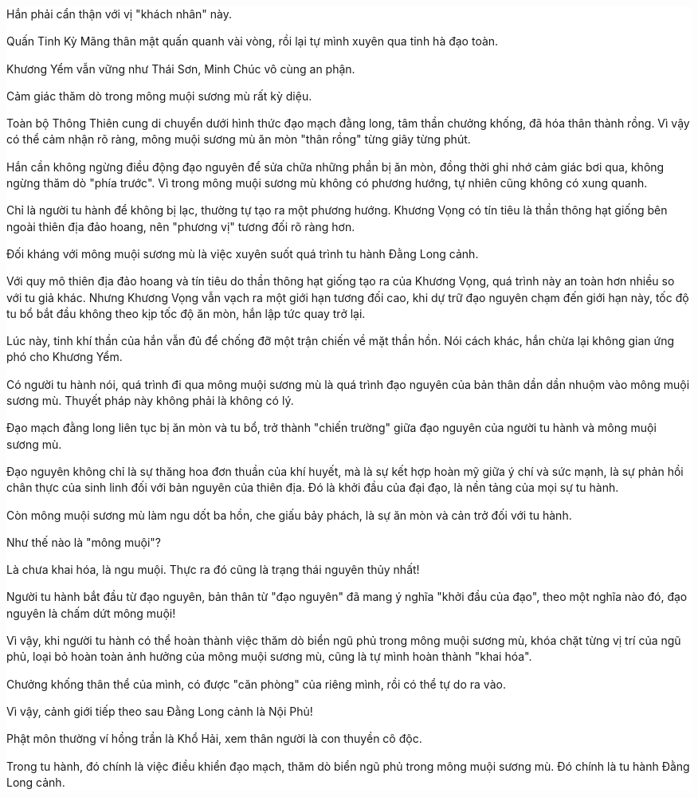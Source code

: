 Hắn phải cẩn thận với vị "khách nhân" này.

Quấn Tinh Kỳ Mãng thân mật quấn quanh vài vòng, rồi lại tự mình xuyên qua tinh hà đạo toàn.

Khương Yểm vẫn vững như Thái Sơn, Minh Chúc vô cùng an phận.

Cảm giác thăm dò trong mông muội sương mù rất kỳ diệu.

Toàn bộ Thông Thiên cung di chuyển dưới hình thức đạo mạch đằng long, tâm thần chưởng khống, đã hóa thân thành rồng. Vì vậy có thể cảm nhận rõ ràng, mông muội sương mù ăn mòn "thân rồng" từng giây từng phút.

Hắn cần không ngừng điều động đạo nguyên để sửa chữa những phần bị ăn mòn, đồng thời ghi nhớ cảm giác bơi qua, không ngừng thăm dò "phía trước". Vì trong mông muội sương mù không có phương hướng, tự nhiên cũng không có xung quanh.

Chỉ là người tu hành để không bị lạc, thường tự tạo ra một phương hướng. Khương Vọng có tín tiêu là thần thông hạt giống bên ngoài thiên địa đảo hoang, nên "phương vị" tương đối rõ ràng hơn.

Đối kháng với mông muội sương mù là việc xuyên suốt quá trình tu hành Đằng Long cảnh.

Với quy mô thiên địa đảo hoang và tín tiêu do thần thông hạt giống tạo ra của Khương Vọng, quá trình này an toàn hơn nhiều so với tu giả khác. Nhưng Khương Vọng vẫn vạch ra một giới hạn tương đối cao, khi dự trữ đạo nguyên chạm đến giới hạn này, tốc độ tu bổ bắt đầu không theo kịp tốc độ ăn mòn, hắn lập tức quay trở lại.

Lúc này, tinh khí thần của hắn vẫn đủ để chống đỡ một trận chiến về mặt thần hồn. Nói cách khác, hắn chừa lại không gian ứng phó cho Khương Yểm.

Có người tu hành nói, quá trình đi qua mông muội sương mù là quá trình đạo nguyên của bản thân dần dần nhuộm vào mông muội sương mù. Thuyết pháp này không phải là không có lý.

Đạo mạch đằng long liên tục bị ăn mòn và tu bổ, trở thành "chiến trường" giữa đạo nguyên của người tu hành và mông muội sương mù.

Đạo nguyên không chỉ là sự thăng hoa đơn thuần của khí huyết, mà là sự kết hợp hoàn mỹ giữa ý chí và sức mạnh, là sự phản hồi chân thực của sinh linh đối với bản nguyên của thiên địa. Đó là khởi đầu của đại đạo, là nền tảng của mọi sự tu hành.

Còn mông muội sương mù làm ngu dốt ba hồn, che giấu bảy phách, là sự ăn mòn và cản trở đối với tu hành.

Như thế nào là "mông muội"?

Là chưa khai hóa, là ngu muội. Thực ra đó cũng là trạng thái nguyên thủy nhất!

Người tu hành bắt đầu từ đạo nguyên, bản thân từ "đạo nguyên" đã mang ý nghĩa "khởi đầu của đạo", theo một nghĩa nào đó, đạo nguyên là chấm dứt mông muội!

Vì vậy, khi người tu hành có thể hoàn thành việc thăm dò biển ngũ phủ trong mông muội sương mù, khóa chặt từng vị trí của ngũ phủ, loại bỏ hoàn toàn ảnh hưởng của mông muội sương mù, cũng là tự mình hoàn thành "khai hóa".

Chưởng khống thân thể của mình, có được "căn phòng" của riêng mình, rồi có thể tự do ra vào.

Vì vậy, cảnh giới tiếp theo sau Đằng Long cảnh là Nội Phủ!

Phật môn thường ví hồng trần là Khổ Hải, xem thân người là con thuyền cô độc.

Trong tu hành, đó chính là việc điều khiển đạo mạch, thăm dò biển ngũ phủ trong mông muội sương mù. Đó chính là tu hành Đằng Long cảnh.
